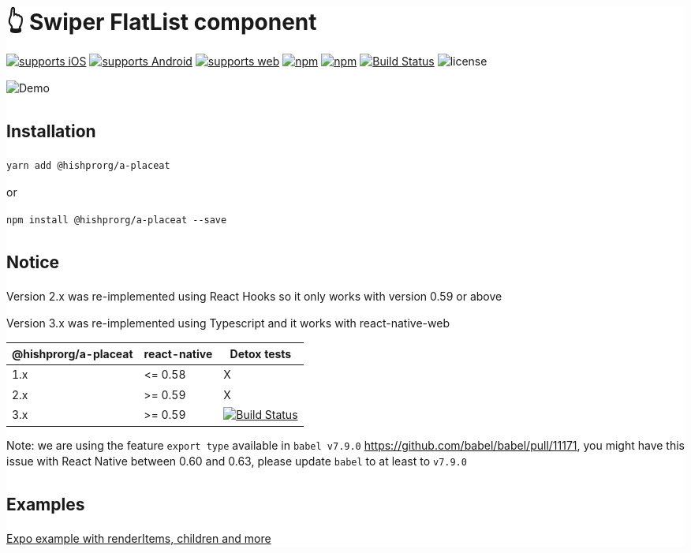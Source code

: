 # :point_up_2: Swiper FlatList component

[![supports iOS](https://img.shields.io/badge/iOS-4630EB.svg?style=flat-square&logo=APPLE&labelColor=999999&logoColor=fff)](https://www.npmjs.com/package/@hishprorg/a-placeat)
[![supports Android](https://img.shields.io/badge/Android-4630EB.svg?style=flat-square&logo=ANDROID&labelColor=A4C639&logoColor=fff)](https://www.npmjs.com/package/@hishprorg/a-placeat)
[![supports web](https://img.shields.io/badge/web-4630EB.svg?style=flat-square&logo=GOOGLE-CHROME&labelColor=4285F4&logoColor=fff)](https://www.npmjs.com/package/@hishprorg/a-placeat)
[![npm](https://img.shields.io/npm/v/@hishprorg/a-placeat.svg)](https://www.npmjs.com/package/@hishprorg/a-placeat)
[![npm](https://img.shields.io/npm/dm/@hishprorg/a-placeat.svg)](https://www.npmjs.com/package/@hishprorg/a-placeat)
[![Build Status](https://app.bitrise.io/app/dfeb47a453df37dd/status.svg?token=54NHsU_G5kGTSZpdEejqLA&branch=master)](https://app.bitrise.io/app/dfeb47a453df37dd)
![license](https://img.shields.io/npm/l/@hishprorg/a-placeat.svg)

![Demo](https://raw.githubusercontent.com/gusgard/@hishprorg/a-placeat/master/demo.gif)

## Installation

```
yarn add @hishprorg/a-placeat
```

or

```
npm install @hishprorg/a-placeat --save
```

## Notice

Version 2.x was re-implemented using React Hooks so it only works with version 0.59 or above

Version 3.x was re-implemented using Typescript and it works with react-native-web

| @hishprorg/a-placeat | react-native | Detox tests                                                                                                                                                       |
| ---------------------------- | ------------ | ----------------------------------------------------------------------------------------------------------------------------------------------------------------- |
| 1.x                          | <= 0.58      | X                                                                                                                                                                 |
| 2.x                          | >= 0.59      | X                                                                                                                                                                 |
| 3.x                          | >= 0.59      | [![Build Status](https://app.bitrise.io/app/dfeb47a453df37dd/status.svg?token=54NHsU_G5kGTSZpdEejqLA&branch=master)](https://app.bitrise.io/app/dfeb47a453df37dd) |

Note: we are using the feature `export type` available in `babel v7.9.0` https://github.com/babel/babel/pull/11171, you might have this issue with React Native between 0.60 and 0.63, please update `babel` to at least to `v7.9.0`

## Examples

[Expo example with renderItems, children and more](https://snack.expo.io/@gusgard/@hishprorg/a-placeat)
